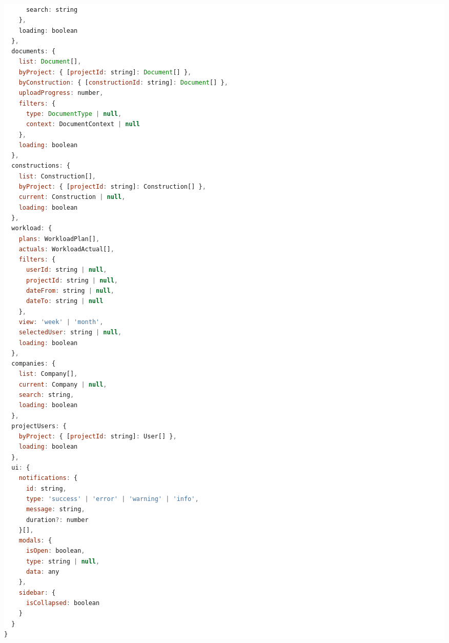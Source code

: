 ```javascript
      search: string
    },
    loading: boolean
  },
  documents: {
    list: Document[],
    byProject: { [projectId: string]: Document[] },
    byConstruction: { [constructionId: string]: Document[] },
    uploadProgress: number,
    filters: {
      type: DocumentType | null,
      context: DocumentContext | null
    },
    loading: boolean
  },
  constructions: {
    list: Construction[],
    byProject: { [projectId: string]: Construction[] },
    current: Construction | null,
    loading: boolean
  },
  workload: {
    plans: WorkloadPlan[],
    actuals: WorkloadActual[],
    filters: {
      userId: string | null,
      projectId: string | null,
      dateFrom: string | null,
      dateTo: string | null
    },
    view: 'week' | 'month',
    selectedUser: string | null,
    loading: boolean
  },
  companies: {
    list: Company[],
    current: Company | null,
    search: string,
    loading: boolean
  },
  projectUsers: {
    byProject: { [projectId: string]: User[] },
    loading: boolean
  },
  ui: {
    notifications: {
      id: string,
      type: 'success' | 'error' | 'warning' | 'info',
      message: string,
      duration?: number
    }[],
    modals: {
      isOpen: boolean,
      type: string | null,
      data: any
    },
    sidebar: {
      isCollapsed: boolean
    }
  }
}
```